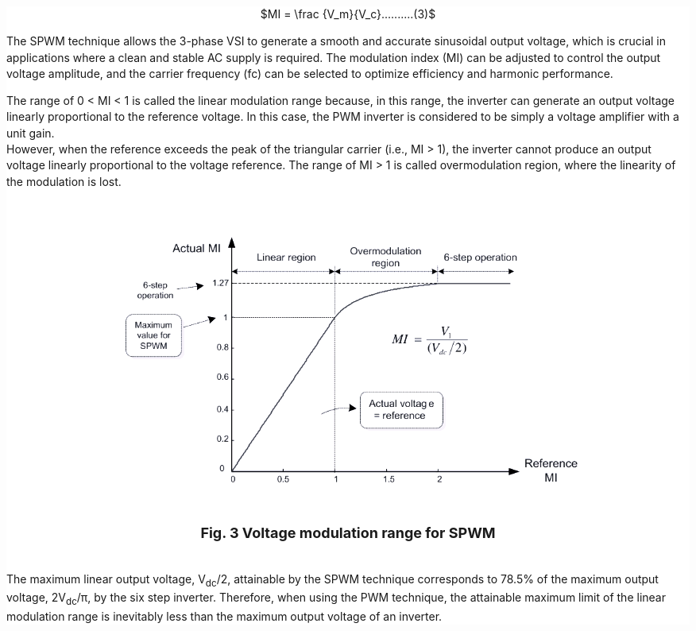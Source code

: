 <center>

$MI = \frac {V_m}{V_c}..........(3)$ 
 
</center>

The SPWM technique allows the 3-phase VSI to generate a smooth and accurate sinusoidal output voltage,
which is crucial in applications where a clean and stable AC supply is required. The modulation index (MI)
can be adjusted to control the output voltage amplitude,
and the carrier frequency (fc) can be selected to optimize efficiency and harmonic performance.

The range of 0 < MI < 1 is called the linear modulation range because, in this range, the inverter can
generate an output voltage linearly proportional to the reference voltage. In this case, the PWM
inverter is considered to be simply a voltage amplifier with a unit gain.<br>
However, when the reference exceeds the peak of the triangular carrier (i.e.,
MI > 1), the inverter cannot produce an output voltage linearly proportional to the
voltage reference. The range of MI > 1 is called overmodulation region, where
the linearity of the modulation is lost.<br>

<center> <img src="images\Fig 3.png " style="mix-blend-mode: darken; -webkit-filter:contrast(120%);" height="400" width="600"></center>
<center><b style="font-size: 18px;">Fig. 3 Voltage modulation range for SPWM</b></center><br>

The maximum linear output voltage, V<sub>dc</sub>/2, attainable by the SPWM technique corresponds to 78.5%
of the maximum output voltage, 2V<sub>dc</sub>/π, by the six step inverter. Therefore, when using the PWM
technique, the attainable maximum limit of the linear modulation range is inevitably less than the maximum output voltage of an inverter.
